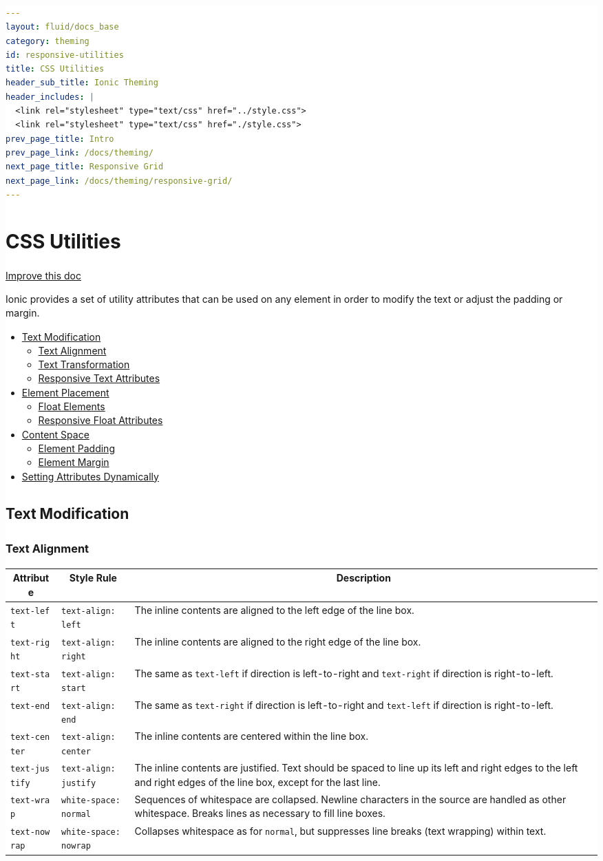 ```yaml
---
layout: fluid/docs_base
category: theming
id: responsive-utilities
title: CSS Utilities
header_sub_title: Ionic Theming
header_includes: |
  <link rel="stylesheet" type="text/css" href="../style.css">
  <link rel="stylesheet" type="text/css" href="./style.css">
prev_page_title: Intro
prev_page_link: /docs/theming/
next_page_title: Responsive Grid
next_page_link: /docs/theming/responsive-grid/
---
```



<h1 class="title">CSS Utilities</h1>

<a class="improve-v2-docs" href='https://github.com/ionic-team/ionic-legacy-docs/edit/master/content/docs/v3/theming/css-utilities/index.md'>
  Improve this doc
</a>

Ionic provides a set of utility attributes that can be used on any element in order to modify the text or adjust the padding or margin.


- [Text Modification](#text-modification)
  - [Text Alignment](#text-alignment)
  - [Text Transformation](#text-transformation)
  - [Responsive Text Attributes](#responsive-text-attributes)
- [Element Placement](#element-placement)
  - [Float Elements](#float-elements)
  - [Responsive Float Attributes](#responsive-float-attributes)
- [Content Space](#content-space)
  - [Element Padding](#element-padding)
  - [Element Margin](#element-margin)
- [Setting Attributes Dynamically](#setting-attributes-dynamically)

## Text Modification

### Text Alignment

| Attribute         | Style Rule             | Description                                                                                                                                                         |
|-------------------|------------------------|---------------------------------------------------------------------------------------------------------------------------------------------------------------------|
| `text-left`       | `text-align: left`     | The inline contents are aligned to the left edge of the line box.                                                                                                   |
| `text-right`      | `text-align: right`    | The inline contents are aligned to the right edge of the line box.                                                                                                  |
| `text-start`      | `text-align: start`    | The same as `text-left` if direction is left-to-right and `text-right` if direction is right-to-left.                                                                         |
| `text-end`        | `text-align: end`      | The same as `text-right` if direction is left-to-right and `text-left` if direction is right-to-left.                                                                         |
| `text-center`     | `text-align: center`   | The inline contents are centered within the line box.                                                                                                               |
| `text-justify`    | `text-align: justify`  | The inline contents are justified. Text should be spaced to line up its left and right edges to the left and right edges of the line box, except for the last line. |
| `text-wrap`       | `white-space: normal`  | Sequences of whitespace are collapsed. Newline characters in the source are handled as other whitespace. Breaks lines as necessary to fill line boxes.              |
| `text-nowrap`     | `white-space: nowrap`  | Collapses whitespace as for `normal`, but suppresses line breaks (text wrapping) within text.                                                                       |

